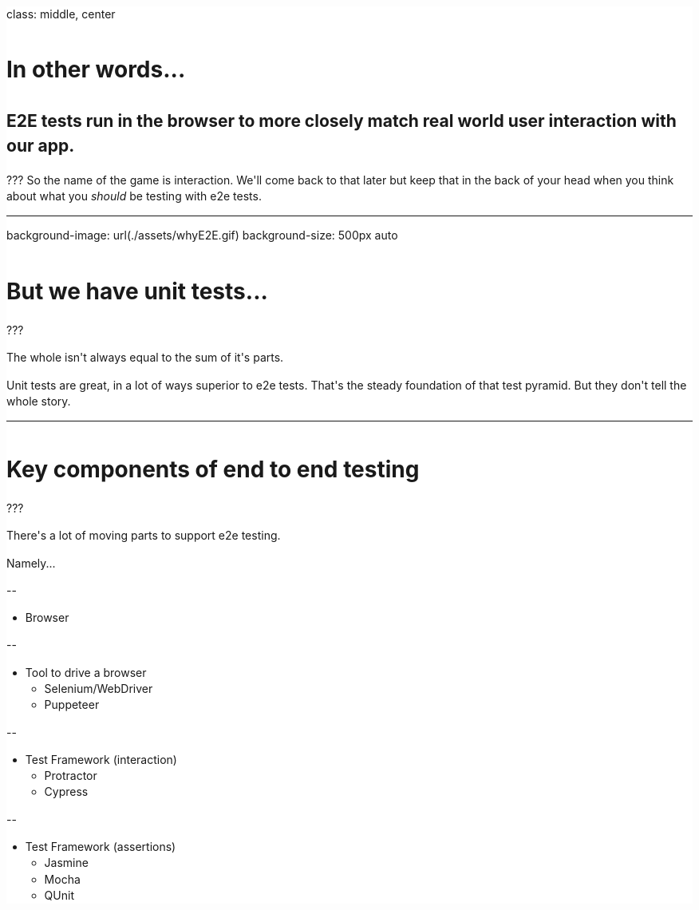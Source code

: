 class: middle, center

# In other words...
## E2E tests run in the browser to more closely match real world user interaction with our app.

???
So the name of the game is interaction. We'll come back to that later but keep
that in the back of your head when you think about what you _should_ be testing
with e2e tests.

---

background-image: url(./assets/whyE2E.gif)
background-size: 500px auto

# But we have unit tests...

???

The whole isn't always equal to the sum of it's parts.

Unit tests are great, in a lot of ways superior to e2e tests. That's the steady
foundation of that test pyramid. But they don't tell the whole story.

---

# Key components of end to end testing

???

There's a lot of moving parts to support e2e testing.

Namely...

--
* Browser

--
* Tool to drive a browser
  * Selenium/WebDriver
  * Puppeteer

--
* Test Framework (interaction)
  * Protractor
  * Cypress

--
* Test Framework (assertions)
  * Jasmine
  * Mocha
  * QUnit
